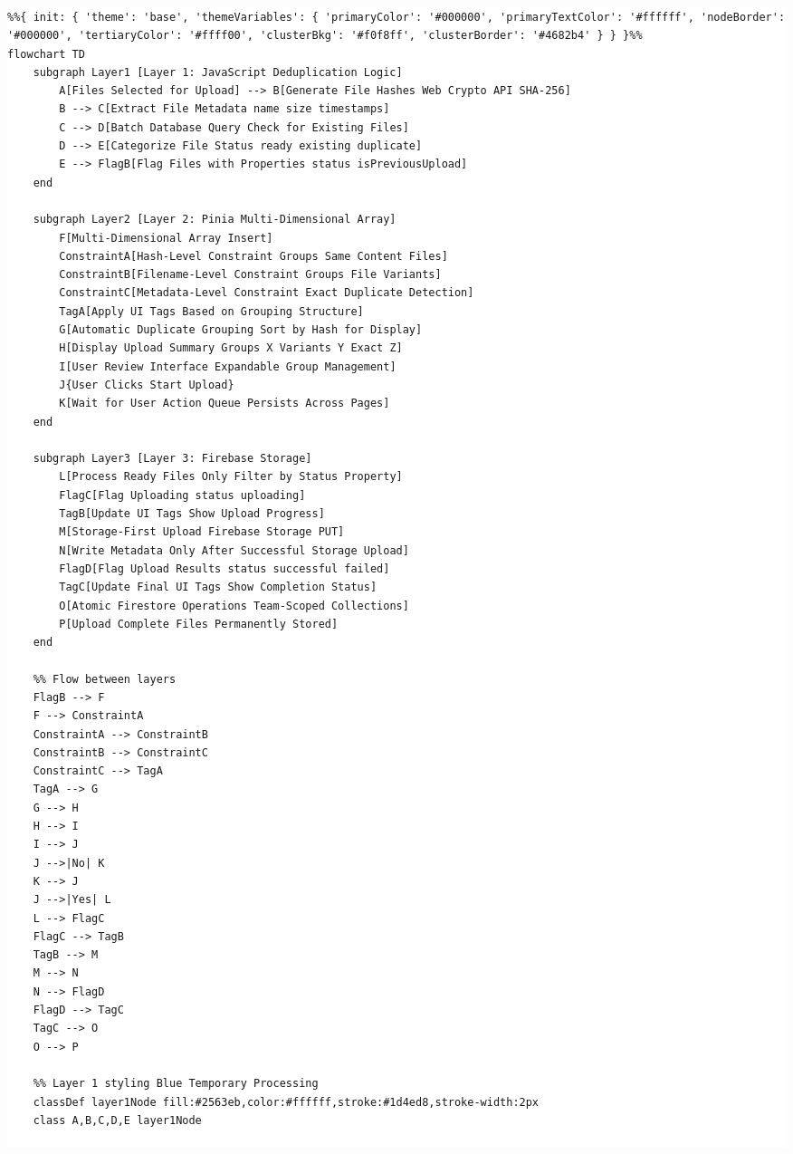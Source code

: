 ```mermaid
%%{ init: { 'theme': 'base', 'themeVariables': { 'primaryColor': '#000000', 'primaryTextColor': '#ffffff', 'nodeBorder': '#000000', 'tertiaryColor': '#ffff00', 'clusterBkg': '#f0f8ff', 'clusterBorder': '#4682b4' } } }%%
flowchart TD
    subgraph Layer1 [Layer 1: JavaScript Deduplication Logic]
        A[Files Selected for Upload] --> B[Generate File Hashes Web Crypto API SHA-256]
        B --> C[Extract File Metadata name size timestamps]
        C --> D[Batch Database Query Check for Existing Files]
        D --> E[Categorize File Status ready existing duplicate]
        E --> FlagB[Flag Files with Properties status isPreviousUpload]
    end
    
    subgraph Layer2 [Layer 2: Pinia Multi-Dimensional Array]
        F[Multi-Dimensional Array Insert]
        ConstraintA[Hash-Level Constraint Groups Same Content Files]
        ConstraintB[Filename-Level Constraint Groups File Variants]
        ConstraintC[Metadata-Level Constraint Exact Duplicate Detection]
        TagA[Apply UI Tags Based on Grouping Structure]
        G[Automatic Duplicate Grouping Sort by Hash for Display]
        H[Display Upload Summary Groups X Variants Y Exact Z]
        I[User Review Interface Expandable Group Management]
        J{User Clicks Start Upload}
        K[Wait for User Action Queue Persists Across Pages]
    end
    
    subgraph Layer3 [Layer 3: Firebase Storage]
        L[Process Ready Files Only Filter by Status Property]
        FlagC[Flag Uploading status uploading]
        TagB[Update UI Tags Show Upload Progress]
        M[Storage-First Upload Firebase Storage PUT]
        N[Write Metadata Only After Successful Storage Upload]
        FlagD[Flag Upload Results status successful failed]
        TagC[Update Final UI Tags Show Completion Status]
        O[Atomic Firestore Operations Team-Scoped Collections]
        P[Upload Complete Files Permanently Stored]
    end
    
    %% Flow between layers
    FlagB --> F
    F --> ConstraintA
    ConstraintA --> ConstraintB
    ConstraintB --> ConstraintC
    ConstraintC --> TagA
    TagA --> G
    G --> H
    H --> I
    I --> J
    J -->|No| K
    K --> J
    J -->|Yes| L
    L --> FlagC
    FlagC --> TagB
    TagB --> M
    M --> N
    N --> FlagD
    FlagD --> TagC
    TagC --> O
    O --> P
    
    %% Layer 1 styling Blue Temporary Processing
    classDef layer1Node fill:#2563eb,color:#ffffff,stroke:#1d4ed8,stroke-width:2px
    class A,B,C,D,E layer1Node
    
```